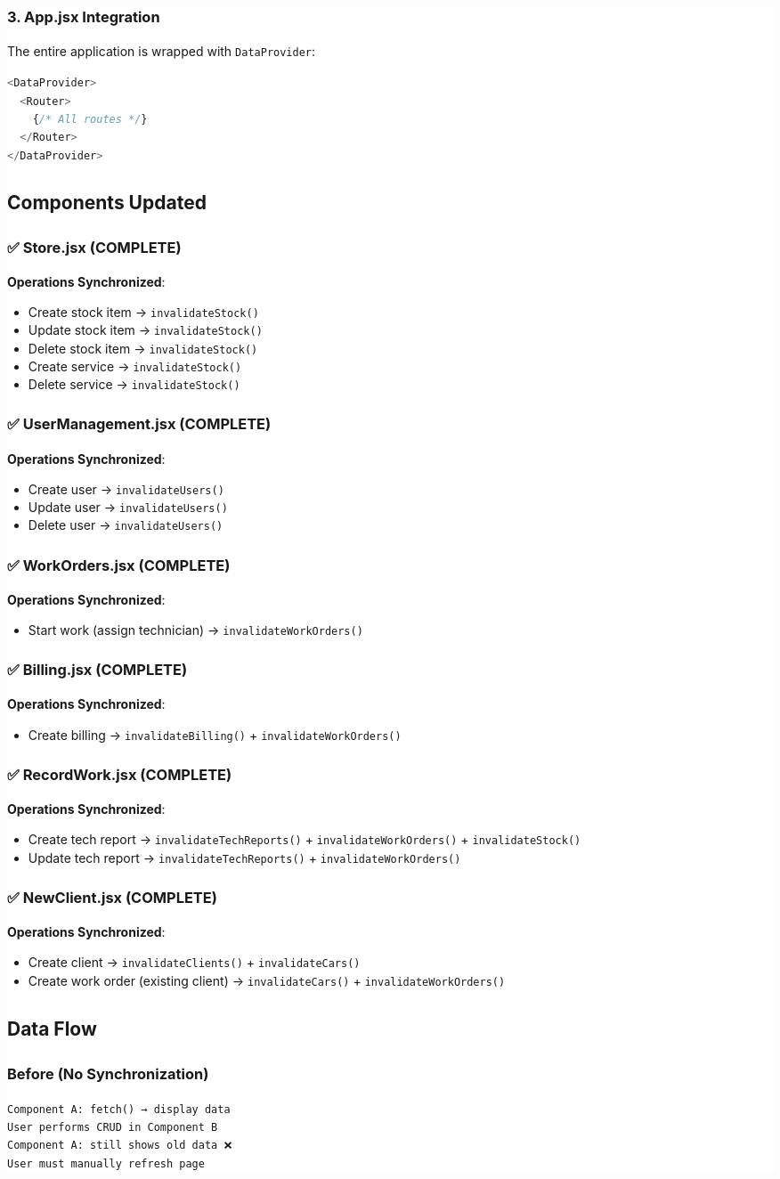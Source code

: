 ### 3. App.jsx Integration
The entire application is wrapped with `DataProvider`:
```javascript
<DataProvider>
  <Router>
    {/* All routes */}
  </Router>
</DataProvider>
```

## Components Updated

### ✅ Store.jsx (COMPLETE)
**Operations Synchronized**:
- Create stock item → `invalidateStock()`
- Update stock item → `invalidateStock()`
- Delete stock item → `invalidateStock()`
- Create service → `invalidateStock()`
- Delete service → `invalidateStock()`

### ✅ UserManagement.jsx (COMPLETE)
**Operations Synchronized**:
- Create user → `invalidateUsers()`
- Update user → `invalidateUsers()`
- Delete user → `invalidateUsers()`

### ✅ WorkOrders.jsx (COMPLETE)
**Operations Synchronized**:
- Start work (assign technician) → `invalidateWorkOrders()`

### ✅ Billing.jsx (COMPLETE)
**Operations Synchronized**:
- Create billing → `invalidateBilling()` + `invalidateWorkOrders()`

### ✅ RecordWork.jsx (COMPLETE)
**Operations Synchronized**:
- Create tech report → `invalidateTechReports()` + `invalidateWorkOrders()` + `invalidateStock()`
- Update tech report → `invalidateTechReports()` + `invalidateWorkOrders()`

### ✅ NewClient.jsx (COMPLETE)
**Operations Synchronized**:
- Create client → `invalidateClients()` + `invalidateCars()`
- Create work order (existing client) → `invalidateCars()` + `invalidateWorkOrders()`

## Data Flow

### Before (No Synchronization)
```
Component A: fetch() → display data
User performs CRUD in Component B
Component A: still shows old data ❌
User must manually refresh page
```
